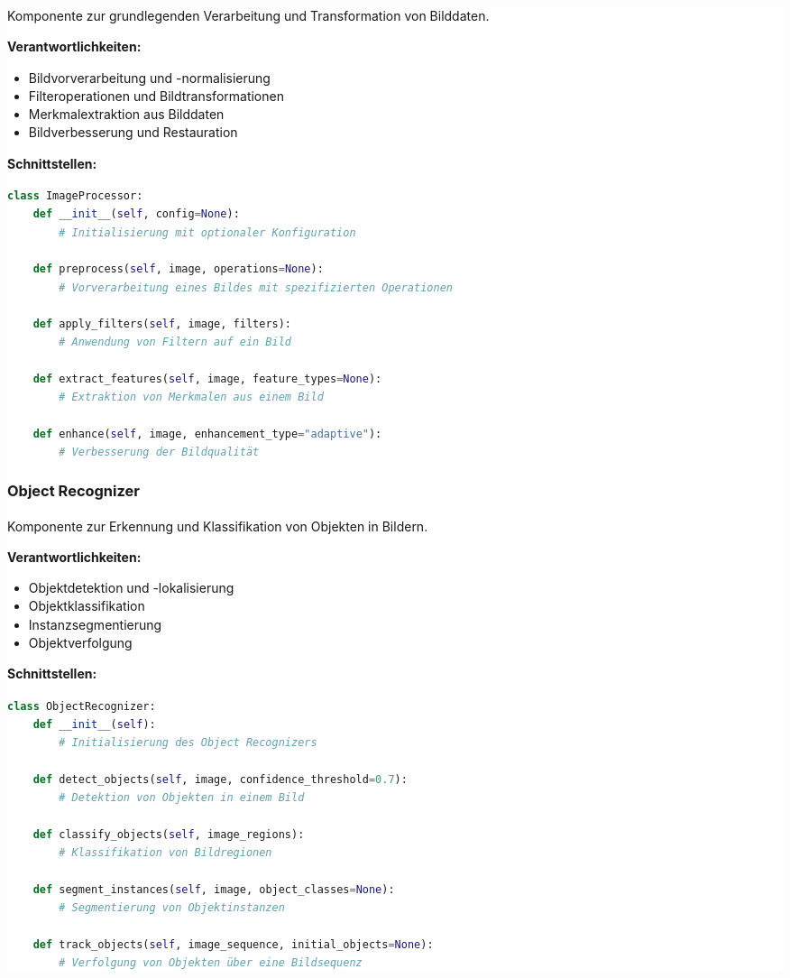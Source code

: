 Komponente zur grundlegenden Verarbeitung und Transformation von Bilddaten.

**Verantwortlichkeiten:**
- Bildvorverarbeitung und -normalisierung
- Filteroperationen und Bildtransformationen
- Merkmalextraktion aus Bilddaten
- Bildverbesserung und Restauration

**Schnittstellen:**
```python
class ImageProcessor:
    def __init__(self, config=None):
        # Initialisierung mit optionaler Konfiguration
        
    def preprocess(self, image, operations=None):
        # Vorverarbeitung eines Bildes mit spezifizierten Operationen
        
    def apply_filters(self, image, filters):
        # Anwendung von Filtern auf ein Bild
        
    def extract_features(self, image, feature_types=None):
        # Extraktion von Merkmalen aus einem Bild
        
    def enhance(self, image, enhancement_type="adaptive"):
        # Verbesserung der Bildqualität
```

### Object Recognizer

Komponente zur Erkennung und Klassifikation von Objekten in Bildern.

**Verantwortlichkeiten:**
- Objektdetektion und -lokalisierung
- Objektklassifikation
- Instanzsegmentierung
- Objektverfolgung

**Schnittstellen:**
```python
class ObjectRecognizer:
    def __init__(self):
        # Initialisierung des Object Recognizers
        
    def detect_objects(self, image, confidence_threshold=0.7):
        # Detektion von Objekten in einem Bild
        
    def classify_objects(self, image_regions):
        # Klassifikation von Bildregionen
        
    def segment_instances(self, image, object_classes=None):
        # Segmentierung von Objektinstanzen
        
    def track_objects(self, image_sequence, initial_objects=None):
        # Verfolgung von Objekten über eine Bildsequenz
```
